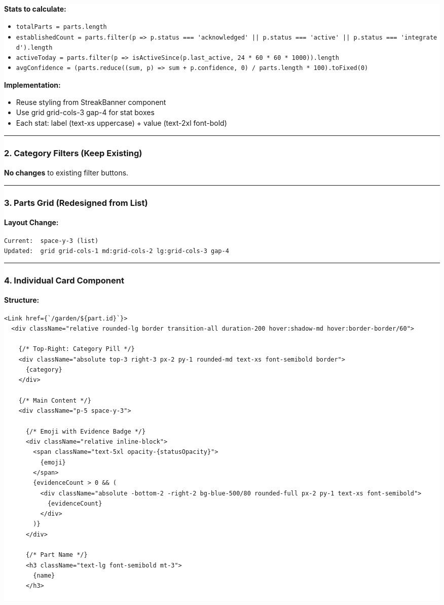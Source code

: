 **Stats to calculate:**
- `totalParts = parts.length`
- `establishedCount = parts.filter(p => p.status === 'acknowledged' || p.status === 'active' || p.status === 'integrated').length`
- `activeToday = parts.filter(p => isActiveSince(p.last_active, 24 * 60 * 60 * 1000)).length`
- `avgConfidence = (parts.reduce((sum, p) => sum + p.confidence, 0) / parts.length * 100).toFixed(0)`

**Implementation:**
- Reuse styling from StreakBanner component
- Use grid grid-cols-3 gap-4 for stat boxes
- Each stat: label (text-xs uppercase) + value (text-2xl font-bold)

---

### 2. Category Filters (Keep Existing)

**No changes** to existing filter buttons.

---

### 3. Parts Grid (Redesigned from List)

**Layout Change:**
```
Current:  space-y-3 (list)
Updated:  grid grid-cols-1 md:grid-cols-2 lg:grid-cols-3 gap-4
```

---

### 4. Individual Card Component

**Structure:**

```tsx
<Link href={`/garden/${part.id}`}>
  <div className="relative rounded-lg border transition-all duration-200 hover:shadow-md hover:border-border/60">
    
    {/* Top-Right: Category Pill */}
    <div className="absolute top-3 right-3 px-2 py-1 rounded-md text-xs font-semibold border">
      {category}
    </div>
    
    {/* Main Content */}
    <div className="p-5 space-y-3">
      
      {/* Emoji with Evidence Badge */}
      <div className="relative inline-block">
        <span className="text-5xl opacity-{statusOpacity}">
          {emoji}
        </span>
        {evidenceCount > 0 && (
          <div className="absolute -bottom-2 -right-2 bg-blue-500/80 rounded-full px-2 py-1 text-xs font-semibold">
            {evidenceCount}
          </div>
        )}
      </div>
      
      {/* Part Name */}
      <h3 className="text-lg font-semibold mt-3">
        {name}
      </h3>
      
```